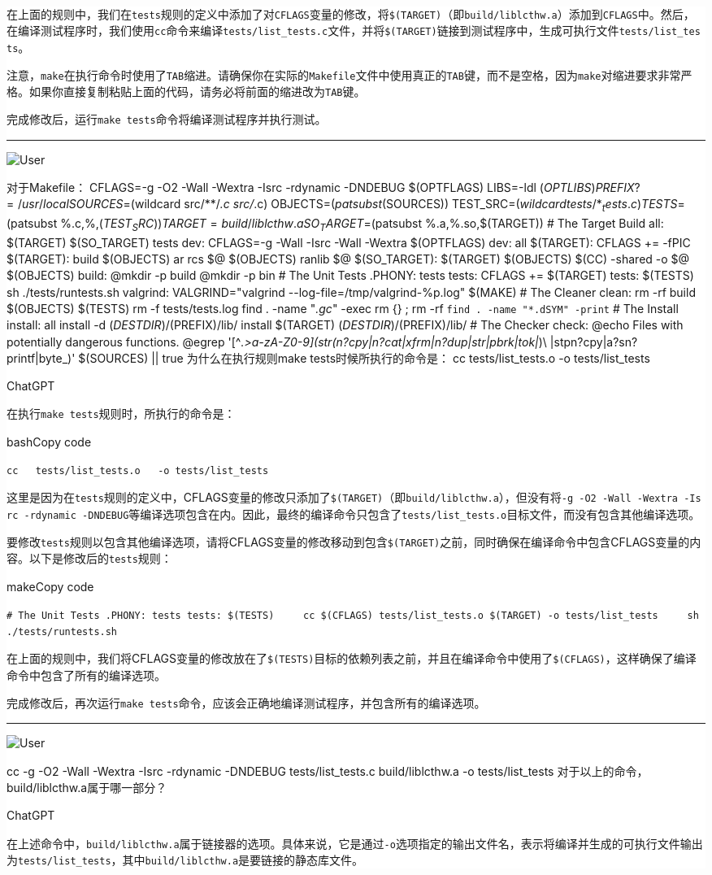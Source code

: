 在上面的规则中，我们在`tests`规则的定义中添加了对`CFLAGS`变量的修改，将`$(TARGET)`（即`build/liblcthw.a`）添加到`CFLAGS`中。然后，在编译测试程序时，我们使用`cc`命令来编译`tests/list_tests.c`文件，并将`$(TARGET)`链接到测试程序中，生成可执行文件`tests/list_tests`。

注意，`make`在执行命令时使用了`TAB`缩进。请确保你在实际的`Makefile`文件中使用真正的`TAB`键，而不是空格，因为`make`对缩进要求非常严格。如果你直接复制粘贴上面的代码，请务必将前面的缩进改为`TAB`键。

完成修改后，运行`make tests`命令将编译测试程序并执行测试。

---
![User](https://chat.openai.com/_next/image?url=https%3A%2F%2Fs.gravatar.com%2Favatar%2F063e22e67c5aac568a68996c4664c635%3Fs%3D480%26r%3Dpg%26d%3Dhttps%253A%252F%252Fcdn.auth0.com%252Favatars%252Fcr.png&w=96&q=75)

对于Makefile： CFLAGS=-g -O2 -Wall -Wextra -Isrc -rdynamic -DNDEBUG $(OPTFLAGS) LIBS=-ldl $(OPTLIBS) PREFIX?=/usr/local SOURCES=$(wildcard src/**/*.c src/*.c) OBJECTS=$(patsubst %.c,%.o,$(SOURCES)) TEST_SRC=$(wildcard tests/*_tests.c) TESTS=$(patsubst %.c,%,$(TEST_SRC)) TARGET=build/liblcthw.a SO_TARGET=$(patsubst %.a,%.so,$(TARGET)) # The Target Build all: $(TARGET) $(SO_TARGET) tests dev: CFLAGS=-g -Wall -Isrc -Wall -Wextra $(OPTFLAGS) dev: all $(TARGET): CFLAGS += -fPIC $(TARGET): build $(OBJECTS) ar rcs $@ $(OBJECTS) ranlib $@ $(SO_TARGET): $(TARGET) $(OBJECTS) $(CC) -shared -o $@ $(OBJECTS) build: @mkdir -p build @mkdir -p bin # The Unit Tests .PHONY: tests tests: CFLAGS += $(TARGET) tests: $(TESTS) sh ./tests/runtests.sh valgrind: VALGRIND="valgrind --log-file=/tmp/valgrind-%p.log" $(MAKE) # The Cleaner clean: rm -rf build $(OBJECTS) $(TESTS) rm -f tests/tests.log find . -name "*.gc*" -exec rm {} \; rm -rf `find . -name "*.dSYM" -print` # The Install install: all install -d $(DESTDIR)/$(PREFIX)/lib/ install $(TARGET) $(DESTDIR)/$(PREFIX)/lib/ # The Checker check: @echo Files with potentially dangerous functions. @egrep '[^_.>a-zA-Z0-9](str(n?cpy|n?cat|xfrm|n?dup|str|pbrk|tok|_)\ |stpn?cpy|a?sn?printf|byte_)' $(SOURCES) || true 为什么在执行规则make tests时候所执行的命令是： cc tests/list_tests.o -o tests/list_tests

ChatGPT

在执行`make tests`规则时，所执行的命令是：

bashCopy code

`cc   tests/list_tests.o   -o tests/list_tests`

这里是因为在`tests`规则的定义中，CFLAGS变量的修改只添加了`$(TARGET)`（即`build/liblcthw.a`），但没有将`-g -O2 -Wall -Wextra -Isrc -rdynamic -DNDEBUG`等编译选项包含在内。因此，最终的编译命令只包含了`tests/list_tests.o`目标文件，而没有包含其他编译选项。

要修改`tests`规则以包含其他编译选项，请将CFLAGS变量的修改移动到包含`$(TARGET)`之前，同时确保在编译命令中包含CFLAGS变量的内容。以下是修改后的`tests`规则：

makeCopy code

`# The Unit Tests .PHONY: tests tests: $(TESTS)     cc $(CFLAGS) tests/list_tests.o $(TARGET) -o tests/list_tests     sh ./tests/runtests.sh`

在上面的规则中，我们将CFLAGS变量的修改放在了`$(TESTS)`目标的依赖列表之前，并且在编译命令中使用了`$(CFLAGS)`，这样确保了编译命令中包含了所有的编译选项。

完成修改后，再次运行`make tests`命令，应该会正确地编译测试程序，并包含所有的编译选项。

---
![User](https://chat.openai.com/_next/image?url=https%3A%2F%2Fs.gravatar.com%2Favatar%2F063e22e67c5aac568a68996c4664c635%3Fs%3D480%26r%3Dpg%26d%3Dhttps%253A%252F%252Fcdn.auth0.com%252Favatars%252Fcr.png&w=96&q=75)

cc -g -O2 -Wall -Wextra -Isrc -rdynamic -DNDEBUG tests/list_tests.c build/liblcthw.a -o tests/list_tests 对于以上的命令，build/liblcthw.a属于哪一部分？

ChatGPT

在上述命令中，`build/liblcthw.a`属于链接器的选项。具体来说，它是通过`-o`选项指定的输出文件名，表示将编译并生成的可执行文件输出为`tests/list_tests`，其中`build/liblcthw.a`是要链接的静态库文件。
